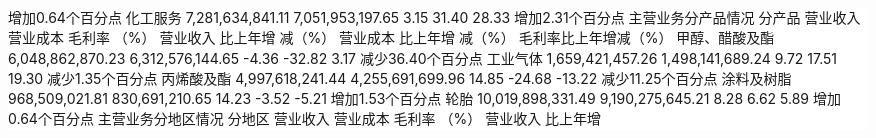 增加0.64个百分点
化工服务
7,281,634,841.11
7,051,953,197.65
3.15
31.40
28.33
增加2.31个百分点
主营业务分产品情况
分产品
营业收入
营业成本
毛利率
（%）
营业收入
比上年增
减（%）
营业成本
比上年增
减（%）
毛利率比上年增减（%）
甲醇、醋酸及酯
6,048,862,870.23
6,312,576,144.65
-4.36
-32.82
3.17
减少36.40个百分点
工业气体
1,659,421,457.26
1,498,141,689.24
9.72
17.51
19.30
减少1.35个百分点
丙烯酸及酯
4,997,618,241.44
4,255,691,699.96
14.85
-24.68
-13.22
减少11.25个百分点
涂料及树脂
968,509,021.81
830,691,210.65
14.23
-3.52
-5.21
增加1.53个百分点
轮胎
10,019,898,331.49
9,190,275,645.21
8.28
6.62
5.89
增加0.64个百分点
主营业务分地区情况
分地区
营业收入
营业成本
毛利率
（%）
营业收入
比上年增